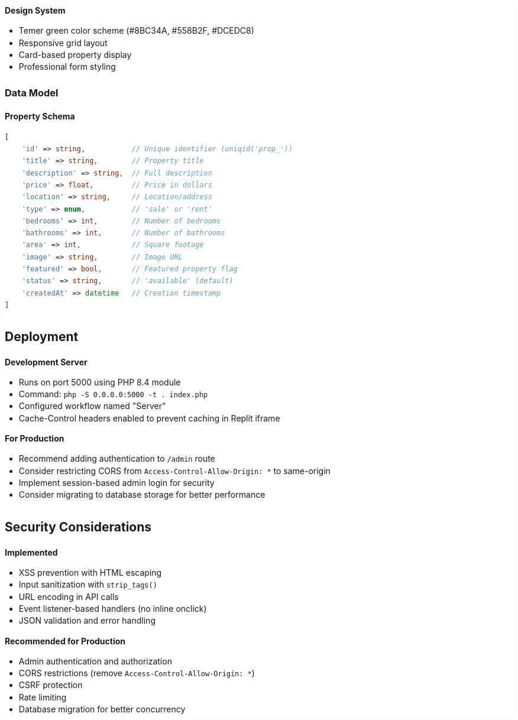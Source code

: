 **Design System**
- Temer green color scheme (#8BC34A, #558B2F, #DCEDC8)
- Responsive grid layout
- Card-based property display
- Professional form styling

### Data Model

**Property Schema**
```php
[
    'id' => string,           // Unique identifier (uniqid('prop_'))
    'title' => string,        // Property title
    'description' => string,  // Full description
    'price' => float,         // Price in dollars
    'location' => string,     // Location/address
    'type' => enum,           // 'sale' or 'rent'
    'bedrooms' => int,        // Number of bedrooms
    'bathrooms' => int,       // Number of bathrooms
    'area' => int,            // Square footage
    'image' => string,        // Image URL
    'featured' => bool,       // Featured property flag
    'status' => string,       // 'available' (default)
    'createdAt' => datetime   // Creation timestamp
]
```

## Deployment

**Development Server**
- Runs on port 5000 using PHP 8.4 module
- Command: `php -S 0.0.0.0:5000 -t . index.php`
- Configured workflow named "Server"
- Cache-Control headers enabled to prevent caching in Replit iframe

**For Production**
- Recommend adding authentication to `/admin` route
- Consider restricting CORS from `Access-Control-Allow-Origin: *` to same-origin
- Implement session-based admin login for security
- Consider migrating to database storage for better performance

## Security Considerations

**Implemented**
- XSS prevention with HTML escaping
- Input sanitization with `strip_tags()`
- URL encoding in API calls
- Event listener-based handlers (no inline onclick)
- JSON validation and error handling

**Recommended for Production**
- Admin authentication and authorization
- CORS restrictions (remove `Access-Control-Allow-Origin: *`)
- CSRF protection
- Rate limiting
- Database migration for better concurrency
